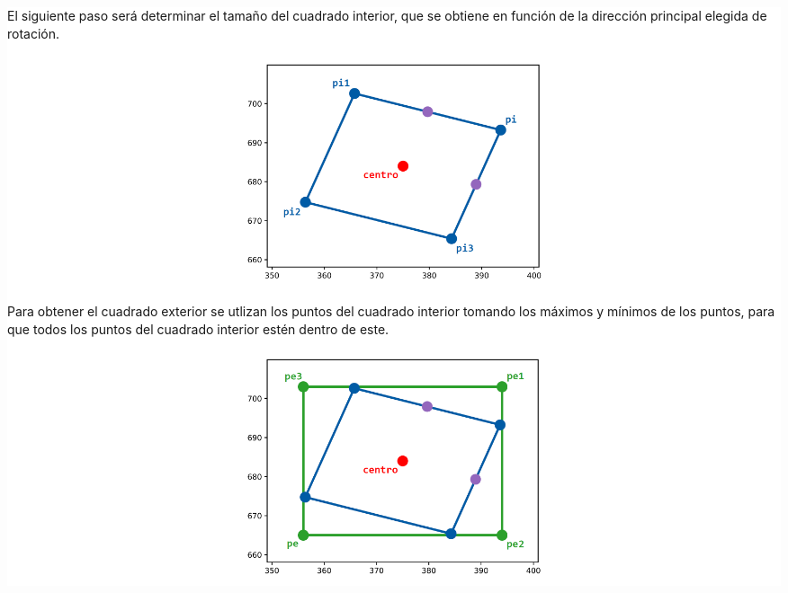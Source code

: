 El siguiente paso será determinar el tamaño del cuadrado interior, que se obtiene en función de la dirección principal elegida de rotación.

<p align="center">
  <img src="images/04_recorte5.png" width="350">
</p>

Para obtener el cuadrado exterior se utlizan los puntos del cuadrado interior tomando los máximos y mínimos de los puntos, para que todos los puntos del
cuadrado interior estén dentro de este.

<p align="center">
  <img src="images/04_recorte6.png" width="350">
</p>
